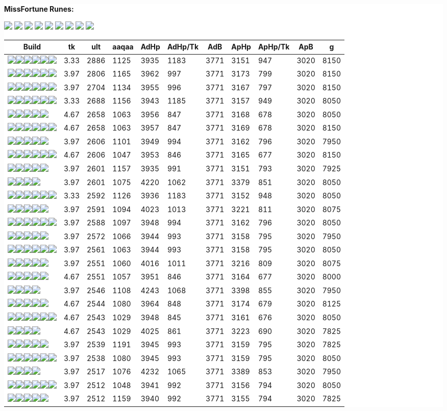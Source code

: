 

**MissFortune Runes:**


![](/Styles/Precision/PressTheAttack/PressTheAttack.png)
![](/Styles/Precision/Overheal.png)
![](/Styles/Precision/LegendAlacrity/LegendAlacrity.png)
![](/Styles/Precision/CoupDeGrace/CoupDeGrace.png)
![](/Styles/Sorcery/AbsoluteFocus/AbsoluteFocus.png)
![](/Styles/Sorcery/GatheringStorm/GatheringStorm.png)
![](/StatMods/StatModsAdaptiveForceIcon.png)
![](/StatMods/StatModsAdaptiveForceIcon.png)
![](/StatMods/StatModsArmorIcon.png)





 Build |tk|ult|aaqaa|AdHp|AdHp/Tk|AdB|ApHp|ApHp/Tk|ApB|g
-|-|-|-|-|-|-|-|-|-|-
![](/item/6676.png)![](/item/3142.png)![](/item/1053.png)![](/item/1055.png)![](/item/1036.png)![](/item/1036.png)|3.33|2886|1125|3935|1183|3771|3151|947|3020|8150
![](/item/3142.png)![](/item/3036.png)![](/item/1053.png)![](/item/1055.png)![](/item/1036.png)![](/item/1036.png)|3.97|2806|1165|3962|997|3771|3173|799|3020|8150
![](/item/3142.png)![](/item/3033.png)![](/item/1053.png)![](/item/1055.png)![](/item/1036.png)![](/item/1036.png)|3.97|2704|1134|3955|996|3771|3167|797|3020|8150
![](/item/6676.png)![](/item/3036.png)![](/item/1053.png)![](/item/1055.png)![](/item/1036.png)![](/item/1036.png)|3.33|2688|1156|3943|1185|3771|3157|949|3020|8050
![](/item/3179.png)![](/item/3142.png)![](/item/1053.png)![](/item/1055.png)![](/item/1038.png)|4.67|2658|1063|3956|847|3771|3168|678|3020|8050
![](/item/6696.png)![](/item/3142.png)![](/item/1053.png)![](/item/1055.png)![](/item/1036.png)![](/item/1036.png)|4.67|2658|1063|3957|847|3771|3169|678|3020|8150
![](/item/3179.png)![](/item/3036.png)![](/item/1053.png)![](/item/1055.png)![](/item/1038.png)|3.97|2606|1101|3949|994|3771|3162|796|3020|7950
![](/item/3142.png)![](/item/6693.png)![](/item/1053.png)![](/item/1055.png)![](/item/1036.png)![](/item/1036.png)|4.67|2606|1047|3953|846|3771|3165|677|3020|8150
![](/item/6695.png)![](/item/3142.png)![](/item/1053.png)![](/item/1055.png)![](/item/1037.png)|3.97|2601|1157|3935|991|3771|3151|793|3020|7925
![](/item/3072.png)![](/item/3142.png)![](/item/1055.png)![](/item/1038.png)|3.97|2601|1075|4220|1062|3771|3379|851|3020|8050
![](/item/6676.png)![](/item/3033.png)![](/item/1053.png)![](/item/1055.png)![](/item/1036.png)![](/item/1036.png)|3.33|2592|1126|3936|1183|3771|3152|948|3020|8050
![](/item/3074.png)![](/item/3036.png)![](/item/1055.png)![](/item/1037.png)![](/item/1036.png)|3.97|2591|1094|4023|1013|3771|3221|811|3020|8075
![](/item/6696.png)![](/item/3036.png)![](/item/1053.png)![](/item/1055.png)![](/item/1036.png)![](/item/1036.png)|3.97|2588|1097|3948|994|3771|3162|796|3020|8050
![](/item/6676.png)![](/item/3179.png)![](/item/1053.png)![](/item/1055.png)![](/item/1038.png)|3.97|2572|1066|3944|993|3771|3158|795|3020|7950
![](/item/6676.png)![](/item/6696.png)![](/item/1053.png)![](/item/1055.png)![](/item/1036.png)![](/item/1036.png)|3.97|2561|1063|3944|993|3771|3158|795|3020|8050
![](/item/3074.png)![](/item/6676.png)![](/item/1055.png)![](/item/1037.png)![](/item/1036.png)|3.97|2551|1060|4016|1011|3771|3216|809|3020|8075
![](/item/3142.png)![](/item/6694.png)![](/item/1053.png)![](/item/1055.png)![](/item/1036.png)|4.67|2551|1057|3951|846|3771|3164|677|3020|8000
![](/item/3072.png)![](/item/3036.png)![](/item/1055.png)![](/item/1038.png)|3.97|2546|1108|4243|1068|3771|3398|855|3020|7950
![](/item/3004.png)![](/item/3036.png)![](/item/1053.png)![](/item/1055.png)![](/item/1037.png)|4.67|2544|1080|3964|848|3771|3174|679|3020|8125
![](/item/3004.png)![](/item/3142.png)![](/item/1053.png)![](/item/1055.png)![](/item/1036.png)![](/item/1036.png)|4.67|2543|1029|3948|845|3771|3161|676|3020|8050
![](/item/3074.png)![](/item/3142.png)![](/item/1055.png)![](/item/1037.png)|4.67|2543|1029|4025|861|3771|3223|690|3020|7825
![](/item/6695.png)![](/item/3036.png)![](/item/1053.png)![](/item/1055.png)![](/item/1037.png)|3.97|2539|1191|3945|993|3771|3159|795|3020|7825
![](/item/6693.png)![](/item/3036.png)![](/item/1053.png)![](/item/1055.png)![](/item/1036.png)![](/item/1036.png)|3.97|2538|1080|3945|993|3771|3159|795|3020|8050
![](/item/6676.png)![](/item/3072.png)![](/item/1055.png)![](/item/1038.png)|3.97|2517|1076|4232|1065|3771|3389|853|3020|7950
![](/item/6676.png)![](/item/6693.png)![](/item/1053.png)![](/item/1055.png)![](/item/1036.png)![](/item/1036.png)|3.97|2512|1048|3941|992|3771|3156|794|3020|8050
![](/item/6676.png)![](/item/6695.png)![](/item/1053.png)![](/item/1055.png)![](/item/1037.png)|3.97|2512|1159|3940|992|3771|3155|794|3020|7825